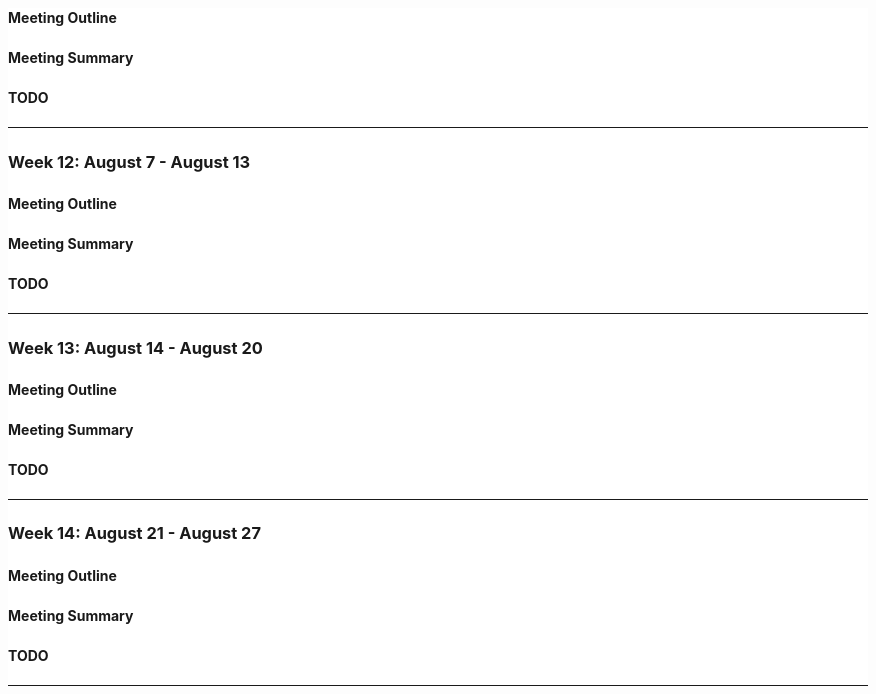 #### Meeting Outline

#### Meeting Summary

#### TODO

---
### Week 12: August 7 - August 13

#### Meeting Outline

#### Meeting Summary

#### TODO

---
### Week 13: August 14 - August 20

#### Meeting Outline

#### Meeting Summary

#### TODO

---
### Week 14: August 21 - August 27

#### Meeting Outline

#### Meeting Summary

#### TODO

---
